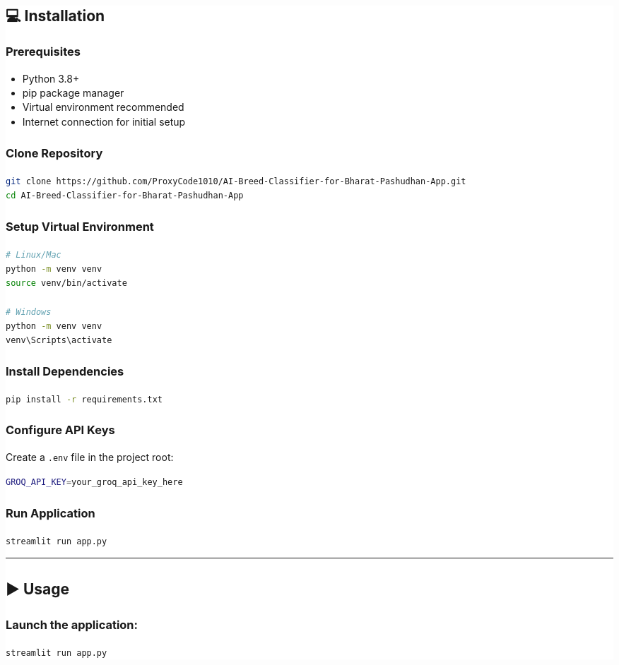 
## 💻 Installation

### Prerequisites
- Python 3.8+  
- pip package manager  
- Virtual environment recommended  
- Internet connection for initial setup  

### Clone Repository
```bash
git clone https://github.com/ProxyCode1010/AI-Breed-Classifier-for-Bharat-Pashudhan-App.git
cd AI-Breed-Classifier-for-Bharat-Pashudhan-App
```

### Setup Virtual Environment
```bash
# Linux/Mac
python -m venv venv
source venv/bin/activate

# Windows
python -m venv venv
venv\Scripts\activate
```

### Install Dependencies
```bash
pip install -r requirements.txt
```

### Configure API Keys
Create a `.env` file in the project root:
```bash
GROQ_API_KEY=your_groq_api_key_here
```

### Run Application
```bash
streamlit run app.py
```

---

## ▶️ Usage

### Launch the application:

```bash
streamlit run app.py
```
